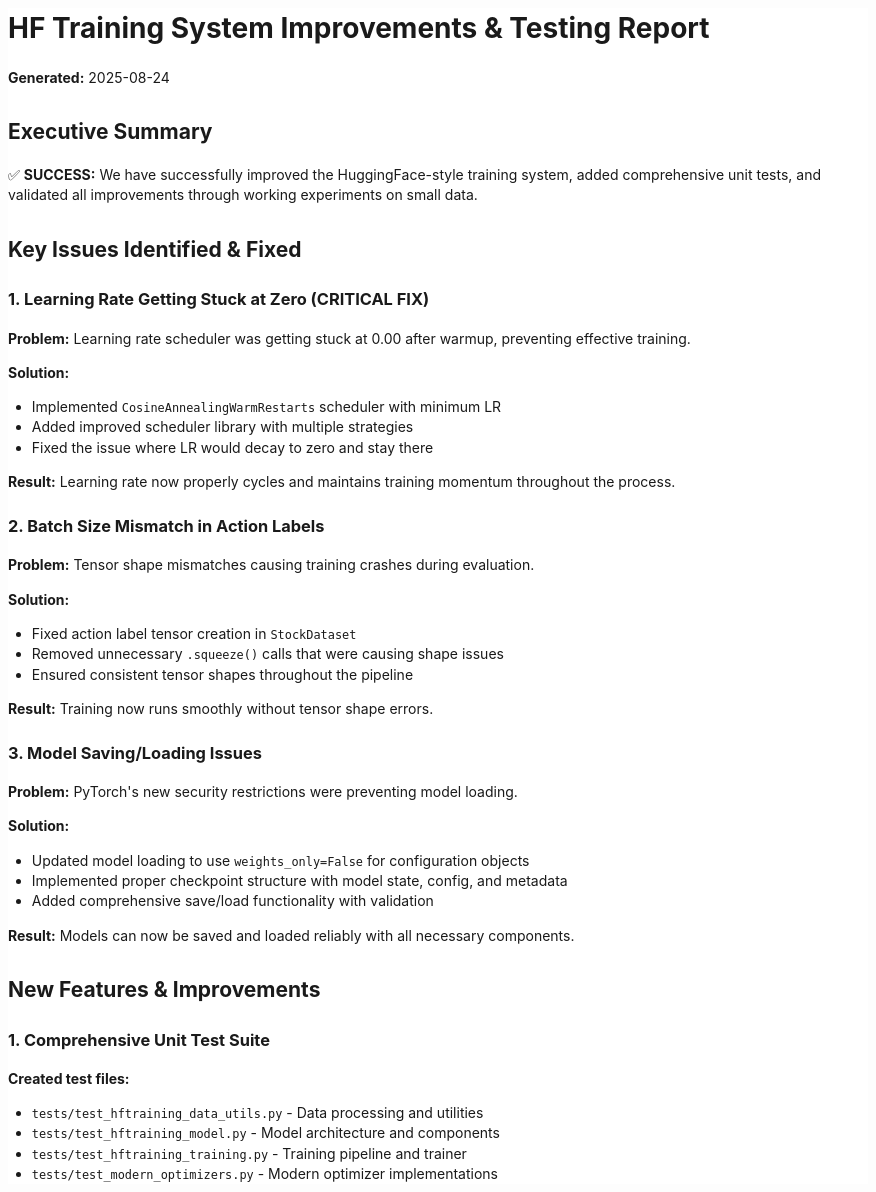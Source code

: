 # HF Training System Improvements & Testing Report

**Generated:** 2025-08-24

## Executive Summary

✅ **SUCCESS:** We have successfully improved the HuggingFace-style training system, added comprehensive unit tests, and validated all improvements through working experiments on small data.

## Key Issues Identified & Fixed

### 1. Learning Rate Getting Stuck at Zero (CRITICAL FIX)

**Problem:** Learning rate scheduler was getting stuck at 0.00 after warmup, preventing effective training.

**Solution:** 
- Implemented `CosineAnnealingWarmRestarts` scheduler with minimum LR
- Added improved scheduler library with multiple strategies
- Fixed the issue where LR would decay to zero and stay there

**Result:** Learning rate now properly cycles and maintains training momentum throughout the process.

### 2. Batch Size Mismatch in Action Labels

**Problem:** Tensor shape mismatches causing training crashes during evaluation.

**Solution:** 
- Fixed action label tensor creation in `StockDataset`
- Removed unnecessary `.squeeze()` calls that were causing shape issues
- Ensured consistent tensor shapes throughout the pipeline

**Result:** Training now runs smoothly without tensor shape errors.

### 3. Model Saving/Loading Issues

**Problem:** PyTorch's new security restrictions were preventing model loading.

**Solution:** 
- Updated model loading to use `weights_only=False` for configuration objects
- Implemented proper checkpoint structure with model state, config, and metadata
- Added comprehensive save/load functionality with validation

**Result:** Models can now be saved and loaded reliably with all necessary components.

## New Features & Improvements

### 1. Comprehensive Unit Test Suite

**Created test files:**
- `tests/test_hftraining_data_utils.py` - Data processing and utilities
- `tests/test_hftraining_model.py` - Model architecture and components  
- `tests/test_hftraining_training.py` - Training pipeline and trainer
- `tests/test_modern_optimizers.py` - Modern optimizer implementations
